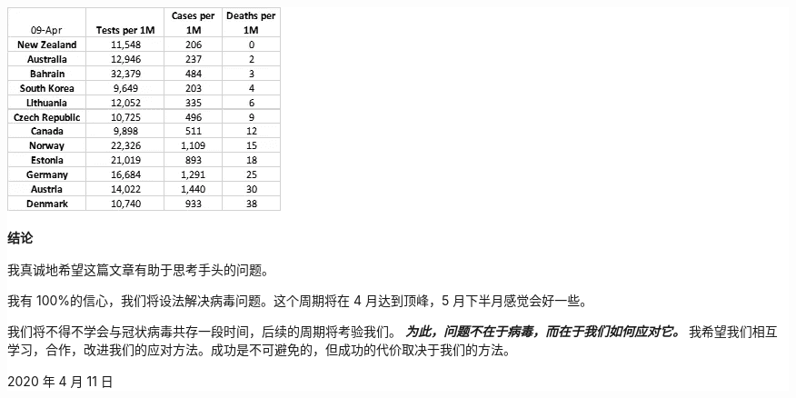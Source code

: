 ![](img/fdd0116ccbbef594a48108ca46ced70a.png)

**结论**

我真诚地希望这篇文章有助于思考手头的问题。

我有 100%的信心，我们将设法解决病毒问题。这个周期将在 4 月达到顶峰，5 月下半月感觉会好一些。

我们将不得不学会与冠状病毒共存一段时间，后续的周期将考验我们。 ***为此，问题不在于病毒，而在于我们如何应对它。*** 我希望我们相互学习，合作，改进我们的应对方法。成功是不可避免的，但成功的代价取决于我们的方法。

2020 年 4 月 11 日